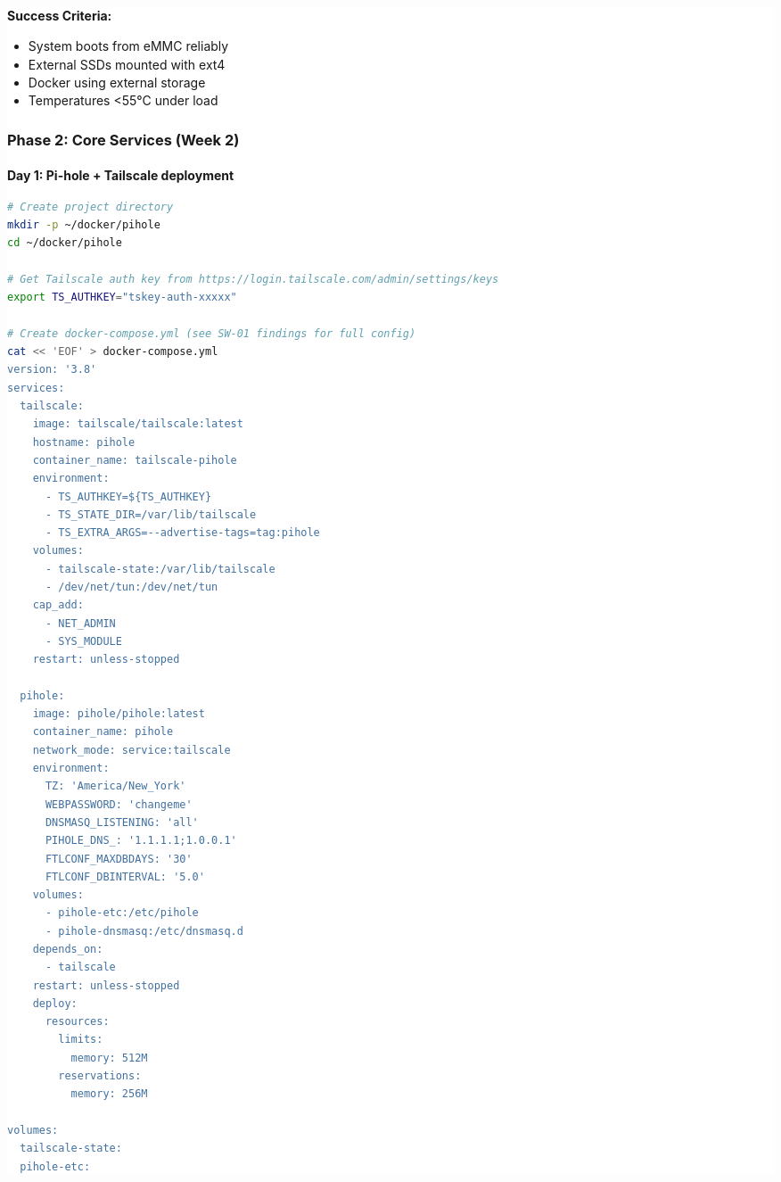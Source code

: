 **Success Criteria:**
- System boots from eMMC reliably
- External SSDs mounted with ext4
- Docker using external storage
- Temperatures <55°C under load

### Phase 2: Core Services (Week 2)

**Day 1: Pi-hole + Tailscale deployment**
```bash
# Create project directory
mkdir -p ~/docker/pihole
cd ~/docker/pihole

# Get Tailscale auth key from https://login.tailscale.com/admin/settings/keys
export TS_AUTHKEY="tskey-auth-xxxxx"

# Create docker-compose.yml (see SW-01 findings for full config)
cat << 'EOF' > docker-compose.yml
version: '3.8'
services:
  tailscale:
    image: tailscale/tailscale:latest
    hostname: pihole
    container_name: tailscale-pihole
    environment:
      - TS_AUTHKEY=${TS_AUTHKEY}
      - TS_STATE_DIR=/var/lib/tailscale
      - TS_EXTRA_ARGS=--advertise-tags=tag:pihole
    volumes:
      - tailscale-state:/var/lib/tailscale
      - /dev/net/tun:/dev/net/tun
    cap_add:
      - NET_ADMIN
      - SYS_MODULE
    restart: unless-stopped

  pihole:
    image: pihole/pihole:latest
    container_name: pihole
    network_mode: service:tailscale
    environment:
      TZ: 'America/New_York'
      WEBPASSWORD: 'changeme'
      DNSMASQ_LISTENING: 'all'
      PIHOLE_DNS_: '1.1.1.1;1.0.0.1'
      FTLCONF_MAXDBDAYS: '30'
      FTLCONF_DBINTERVAL: '5.0'
    volumes:
      - pihole-etc:/etc/pihole
      - pihole-dnsmasq:/etc/dnsmasq.d
    depends_on:
      - tailscale
    restart: unless-stopped
    deploy:
      resources:
        limits:
          memory: 512M
        reservations:
          memory: 256M

volumes:
  tailscale-state:
  pihole-etc:
```